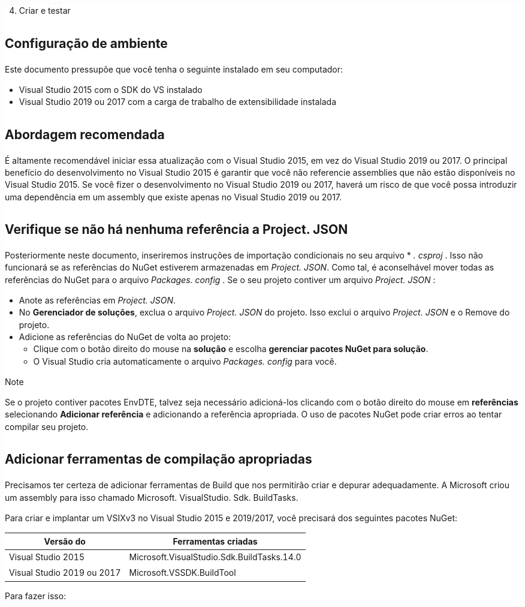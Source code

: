4. Criar e testar

## <a name="environment-setup"></a>Configuração de ambiente

Este documento pressupõe que você tenha o seguinte instalado em seu computador:

* Visual Studio 2015 com o SDK do VS instalado
* Visual Studio 2019 ou 2017 com a carga de trabalho de extensibilidade instalada

## <a name="recommended-approach"></a>Abordagem recomendada

É altamente recomendável iniciar essa atualização com o Visual Studio 2015, em vez do Visual Studio 2019 ou 2017. O principal benefício do desenvolvimento no Visual Studio 2015 é garantir que você não referencie assemblies que não estão disponíveis no Visual Studio 2015. Se você fizer o desenvolvimento no Visual Studio 2019 ou 2017, haverá um risco de que você possa introduzir uma dependência em um assembly que existe apenas no Visual Studio 2019 ou 2017.

## <a name="ensure-there-is-no-reference-to-projectjson"></a>Verifique se não há nenhuma referência a Project. JSON

Posteriormente neste documento, inseriremos instruções de importação condicionais no seu arquivo * *. csproj* . Isso não funcionará se as referências do NuGet estiverem armazenadas em *Project. JSON*. Como tal, é aconselhável mover todas as referências do NuGet para o arquivo *Packages. config* .
Se o seu projeto contiver um arquivo *Project. JSON* :

* Anote as referências em *Project. JSON*.
* No **Gerenciador de soluções**, exclua o arquivo *Project. JSON* do projeto. Isso exclui o arquivo *Project. JSON* e o Remove do projeto.
* Adicione as referências do NuGet de volta ao projeto:
  * Clique com o botão direito do mouse na **solução** e escolha **gerenciar pacotes NuGet para solução**.
  * O Visual Studio cria automaticamente o arquivo *Packages. config* para você.

> [!NOTE]
> Se o projeto contiver pacotes EnvDTE, talvez seja necessário adicioná-los clicando com o botão direito do mouse em **referências** selecionando **Adicionar referência** e adicionando a referência apropriada. O uso de pacotes NuGet pode criar erros ao tentar compilar seu projeto.

## <a name="add-appropriate-build-tools"></a>Adicionar ferramentas de compilação apropriadas

Precisamos ter certeza de adicionar ferramentas de Build que nos permitirão criar e depurar adequadamente. A Microsoft criou um assembly para isso chamado Microsoft. VisualStudio. Sdk. BuildTasks.

Para criar e implantar um VSIXv3 no Visual Studio 2015 e 2019/2017, você precisará dos seguintes pacotes NuGet:

Versão do | Ferramentas criadas
--- | ---
Visual Studio 2015 | Microsoft.VisualStudio.Sdk.BuildTasks.14.0
Visual Studio 2019 ou 2017 | Microsoft.VSSDK.BuildTool

Para fazer isso:
